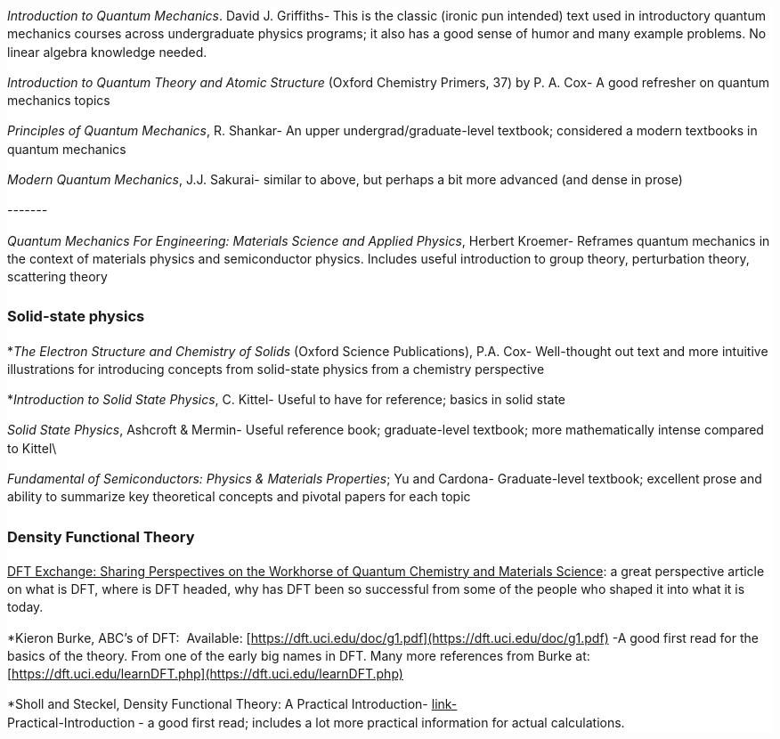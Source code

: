 _Introduction to Quantum Mechanics_. David J. Griffiths- This is the classic (ironic pun intended) text used in introductory quantum mechanics courses across undergraduate physics programs; it also has a good sense of humor and many example problems. No linear algebra knowledge needed.

_Introduction to Quantum Theory and Atomic Structure_ (Oxford Chemistry Primers, 37) by P. A. Cox- A good refresher on quantum mechanics topics

_Principles of Quantum Mechanics_, R. Shankar- An upper undergrad/graduate-level textbook; considered a modern textbooks in quantum mechanics

_Modern Quantum Mechanics_, J.J. Sakurai- similar to above, but perhaps a bit more advanced (and dense in prose)

_-------_

_Quantum Mechanics For Engineering: Materials Science and Applied Physics_, Herbert Kroemer- Reframes quantum mechanics in the context of materials physics and semiconductor physics. Includes useful introduction to group theory, perturbation theory, scattering theory&#x20;

### Solid-state physics

\*_The Electron Structure and Chemistry of Solids_ (Oxford Science Publications), P.A. Cox- Well-thought out text and more intuitive illustrations for introducing concepts from solid-state physics from a chemistry perspective

\*_Introduction to Solid State Physics_, C. Kittel- Useful to have for reference; basics in solid state

_Solid State Physics_, Ashcroft & Mermin- Useful reference book; graduate-level textbook; more mathematically intense compared to Kittel\


_Fundamental of Semiconductors: Physics & Materials Properties_; Yu and Cardona- Graduate-level textbook; excellent prose and ability to summarize key theoretical concepts and pivotal papers for each topic

### **Density Functional Theory** <a href="#id-6.readinglist-densityfunctionaltheory" id="id-6.readinglist-densityfunctionaltheory"></a>

[DFT Exchange: Sharing Perspectives on the Workhorse of Quantum Chemistry and Materials Science](https://scholar.google.com/scholar_url?url=https://chemrxiv.org/engage/api-gateway/chemrxiv/assets/orp/resource/item/62974da519595958f0bcc339/original/dft-exchange-sharing-perspectives-on-the-workhorse-of-quantum-chemistry-and-materials-science.pdf\&hl=en\&sa=X\&d=2906596648213923354\&ei=ZlqxYuCiDo3QmAGisrAo\&scisig=AAGBfm1KgngNgymWffg-Ye0fRzUvF6n3Cg\&oi=scholaralrt\&hist=kLgIJlAAAAAJ:11260973977313699658:AAGBfm34GwFvnN8WXFg--xIqKSF-tD-teQ\&html=\&pos=0\&folt=art): a great perspective article on what is DFT, where is DFT headed, why has DFT been so successful from some of the people who shaped it into what it is today.

\*Kieron Burke, ABC’s of DFT:  Available: [https://dft.uci.edu/doc/g1.pdf](https://dft.uci.edu/doc/g1.pdf) -A good first read for the basics of the theory. From one of the early big names in DFT. Many more references from Burke at: [https://dft.uci.edu/learnDFT.php](https://dft.uci.edu/learnDFT.php)

\*Sholl and Steckel, Density Functional Theory: A Practical Introduction- [link](http://www.nanoer.net/d/img/Density%20functional%20theory-a%20practical%20introduction411565.pdf)[-](http://www.scribd.com/doc/65486306/Density-Functional-Theory-A-) \
Practical-Introduction - a good first read;  includes a lot more practical information for actual calculations.&#x20;
